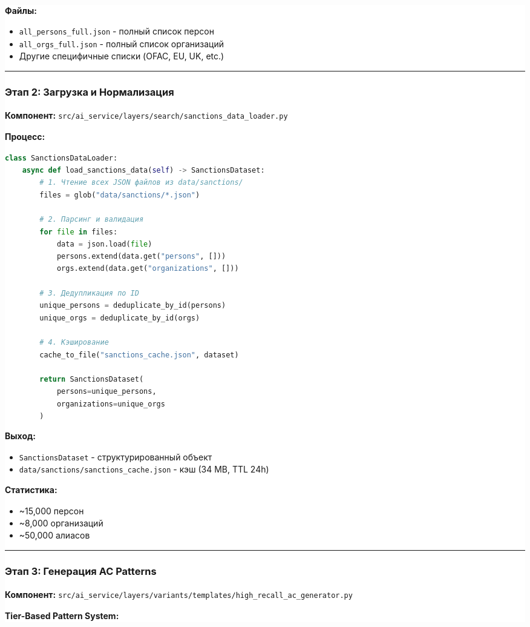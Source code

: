 **Файлы:**
- `all_persons_full.json` - полный список персон
- `all_orgs_full.json` - полный список организаций
- Другие специфичные списки (OFAC, EU, UK, etc.)

---

### Этап 2: Загрузка и Нормализация

**Компонент:** `src/ai_service/layers/search/sanctions_data_loader.py`

**Процесс:**

```python
class SanctionsDataLoader:
    async def load_sanctions_data(self) -> SanctionsDataset:
        # 1. Чтение всех JSON файлов из data/sanctions/
        files = glob("data/sanctions/*.json")

        # 2. Парсинг и валидация
        for file in files:
            data = json.load(file)
            persons.extend(data.get("persons", []))
            orgs.extend(data.get("organizations", []))

        # 3. Дедупликация по ID
        unique_persons = deduplicate_by_id(persons)
        unique_orgs = deduplicate_by_id(orgs)

        # 4. Кэширование
        cache_to_file("sanctions_cache.json", dataset)

        return SanctionsDataset(
            persons=unique_persons,
            organizations=unique_orgs
        )
```

**Выход:**
- `SanctionsDataset` - структурированный объект
- `data/sanctions/sanctions_cache.json` - кэш (34 MB, TTL 24h)

**Статистика:**
- ~15,000 персон
- ~8,000 организаций
- ~50,000 алиасов

---

### Этап 3: Генерация AC Patterns

**Компонент:** `src/ai_service/layers/variants/templates/high_recall_ac_generator.py`

**Tier-Based Pattern System:**
